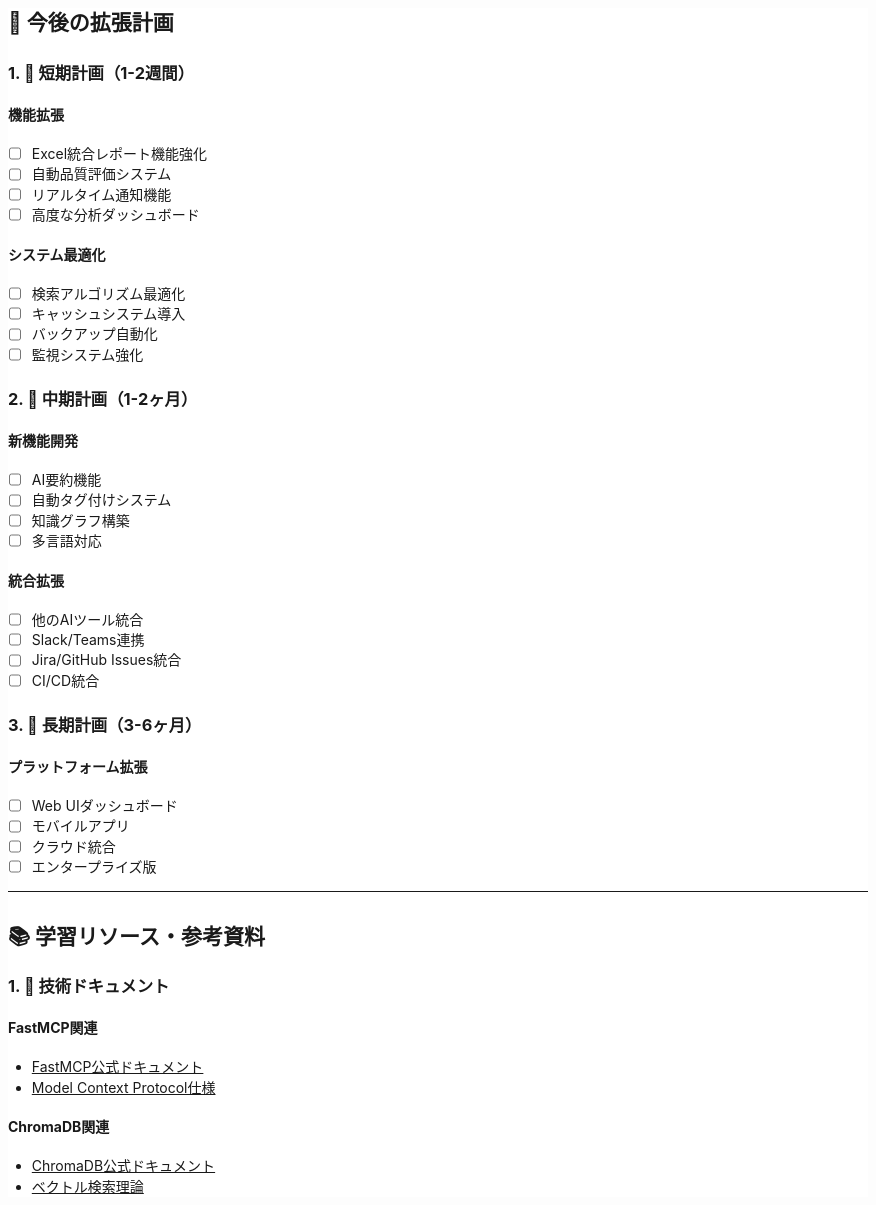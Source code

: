 ## 🔮 今後の拡張計画

### 1. 🎯 短期計画（1-2週間）

#### 機能拡張
- [ ] Excel統合レポート機能強化
- [ ] 自動品質評価システム
- [ ] リアルタイム通知機能
- [ ] 高度な分析ダッシュボード

#### システム最適化
- [ ] 検索アルゴリズム最適化
- [ ] キャッシュシステム導入
- [ ] バックアップ自動化
- [ ] 監視システム強化

### 2. 🚀 中期計画（1-2ヶ月）

#### 新機能開発
- [ ] AI要約機能
- [ ] 自動タグ付けシステム
- [ ] 知識グラフ構築
- [ ] 多言語対応

#### 統合拡張
- [ ] 他のAIツール統合
- [ ] Slack/Teams連携
- [ ] Jira/GitHub Issues統合
- [ ] CI/CD統合

### 3. 🌟 長期計画（3-6ヶ月）

#### プラットフォーム拡張
- [ ] Web UIダッシュボード
- [ ] モバイルアプリ
- [ ] クラウド統合
- [ ] エンタープライズ版

---

## 📚 学習リソース・参考資料

### 1. 📖 技術ドキュメント

#### FastMCP関連
- [FastMCP公式ドキュメント](https://fastmcp.ai/docs)
- [Model Context Protocol仕様](https://spec.modelcontextprotocol.io/)

#### ChromaDB関連
- [ChromaDB公式ドキュメント](https://docs.trychroma.com/)
- [ベクトル検索理論](https://www.pinecone.io/learn/vector-search/)
